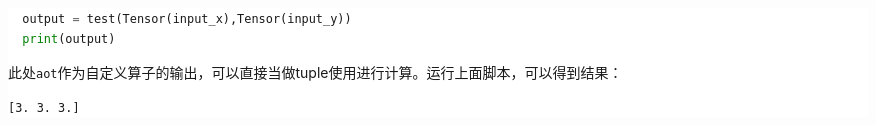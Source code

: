 ```python
  output = test(Tensor(input_x),Tensor(input_y))
  print(output)
```

此处`aot`作为自定义算子的输出，可以直接当做tuple使用进行计算。运行上面脚本，可以得到结果：

```text
[3. 3. 3.]
```
